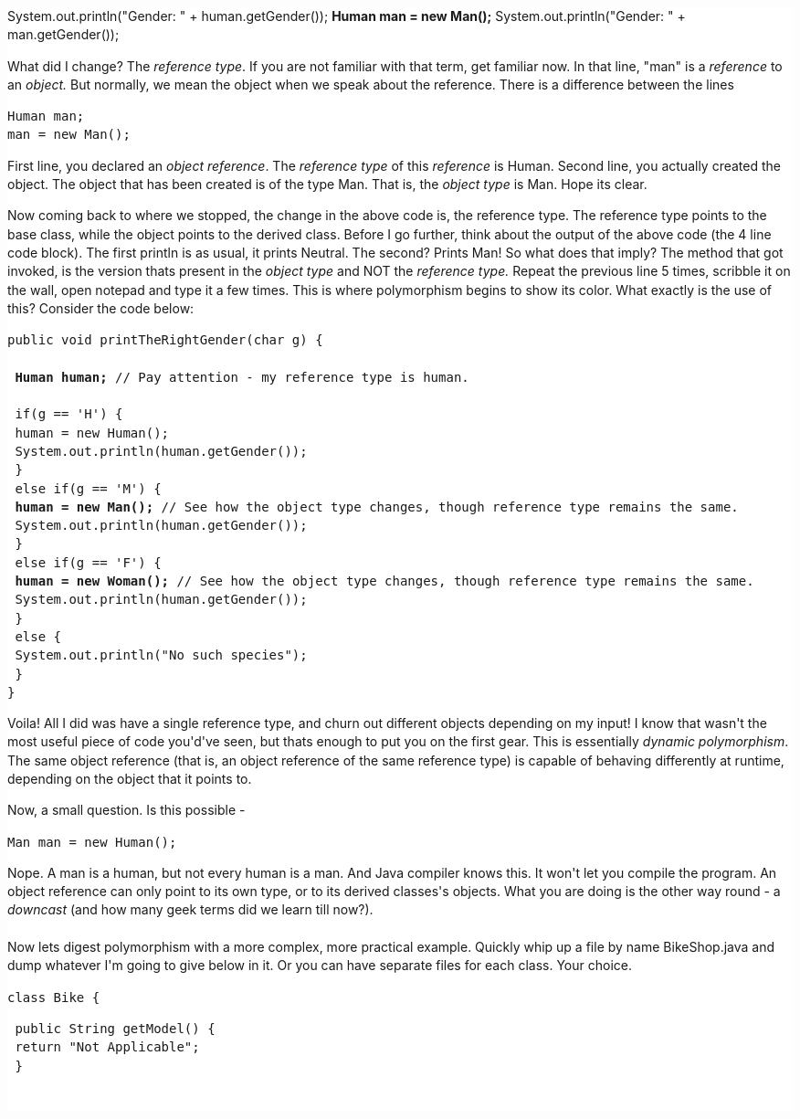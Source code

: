 System.out.println("Gender: " + human.getGender());
<b>Human man = new Man();</b>
System.out.println("Gender: " + man.getGender());
</pre>
<p>What did I change? The <i>reference type</i>. If you are not familiar with
 that term, get familiar now. In that line, "man" is a <i>reference</i>
 to an <i>object. </i>But normally, we mean the object when we speak about the
 reference. There is a difference between the lines</p>
<pre>Human man;
man = new Man();</pre>
<p>First line, you declared an <i>object reference</i>. The <i>reference type</i>
 of this <i>reference</i> is Human. Second line, you actually created the object.
 The object that has been created is of the type Man. That is, the <i>object
 type</i> is Man. Hope its clear.<br>
</p>
<p>Now coming back to where we stopped, the change in the above code is, the reference
 type. The reference type points to the base class, while the object points to
 the derived class. Before I go further, think about the output of the above
 code (the 4 line code block). The first println is as usual, it prints Neutral.
 The second? Prints Man! So what does that imply? The method that got invoked,
 is the version thats present in the <i>object type </i>and NOT the <i>reference
 type. </i>Repeat the previous line 5 times, scribble it on the wall, open notepad
 and type it a few times. This is where polymorphism begins to show its color.
 What exactly is the use of this? Consider the code below:</p>
<pre>public void printTheRightGender(char g) {<br> <br> <b>Human human;</b> // Pay attention - my reference type is human.
<br> if(g == 'H') {<br> human = new Human();<br> System.out.println(human.getGender());<br> }
 else if(g == 'M') {
 <b>human = new Man();</b> // See how the object type changes, though reference type remains the same.
 System.out.println(human.getGender());
 }
 else if(g == 'F') {
 <b>human = new Woman();</b> // See how the object type changes, though reference type remains the same.
 System.out.println(human.getGender());
 }
 else {
 System.out.println("No such species");
 }
}
</pre>
<p>Voila! All I did was have a single reference type, and churn out different
 objects depending on my input! I know that wasn't the most useful piece of code
 you'd've seen, but thats enough to put you on the first gear. This is essentially
 <i>dynamic polymorphism</i>. The same object reference (that is, an object reference
 of the same reference type) is capable of behaving differently at runtime, depending
 on the object that it points to.</p>
<p>Now, a small question. Is this possible -</p>
<pre>Man man = new Human();
</pre>
<p>Nope. A man is a human, but not every human is a man. And Java compiler knows
 this. It won't let you compile the program. An object reference can only point
 to its own type, or to its derived classes's objects. What you are doing is
 the other way round - a <i>downcast</i> (and how many geek terms did we learn
 till now?).<br>
 <br>
 Now lets digest polymorphism with a more complex, more practical example. Quickly
 whip up a file by name BikeShop.java and dump whatever I'm going to give below
 in it. Or you can have separate files for each class. Your choice.</p>
<pre>class Bike {</pre>
<pre> public String getModel() {
 return "Not Applicable";
 }